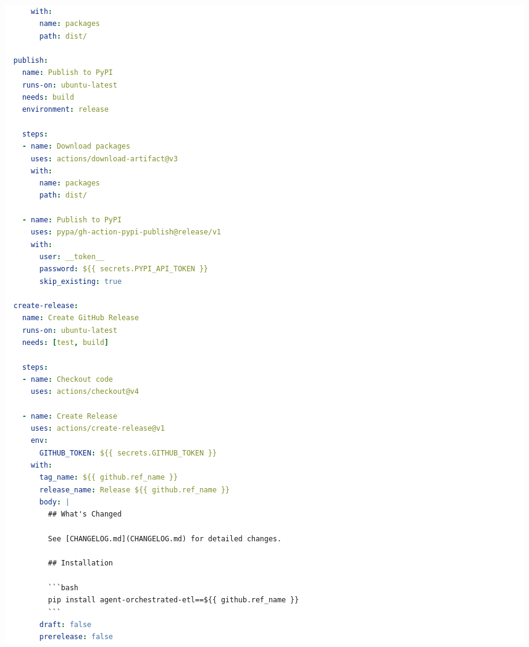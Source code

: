 ```yaml
      with:
        name: packages
        path: dist/

  publish:
    name: Publish to PyPI
    runs-on: ubuntu-latest
    needs: build
    environment: release

    steps:
    - name: Download packages
      uses: actions/download-artifact@v3
      with:
        name: packages
        path: dist/

    - name: Publish to PyPI
      uses: pypa/gh-action-pypi-publish@release/v1
      with:
        user: __token__
        password: ${{ secrets.PYPI_API_TOKEN }}
        skip_existing: true

  create-release:
    name: Create GitHub Release
    runs-on: ubuntu-latest
    needs: [test, build]

    steps:
    - name: Checkout code
      uses: actions/checkout@v4

    - name: Create Release
      uses: actions/create-release@v1
      env:
        GITHUB_TOKEN: ${{ secrets.GITHUB_TOKEN }}
      with:
        tag_name: ${{ github.ref_name }}
        release_name: Release ${{ github.ref_name }}
        body: |
          ## What's Changed
          
          See [CHANGELOG.md](CHANGELOG.md) for detailed changes.
          
          ## Installation
          
          ```bash
          pip install agent-orchestrated-etl==${{ github.ref_name }}
          ```
        draft: false
        prerelease: false
```
